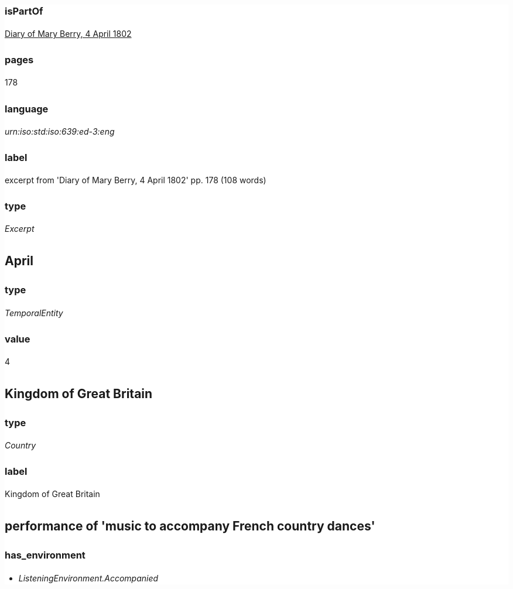 ### isPartOf


[Diary of Mary Berry, 4 April 1802](#Diary-of-Mary-Berry-4-April-1802)

### pages


178

### language


*urn:iso:std:iso:639:ed-3:eng*

### label


excerpt from 'Diary of Mary Berry, 4 April 1802' pp. 178 (108 words)

### type


*Excerpt*

## April

### type


*TemporalEntity*

### value


4

## Kingdom of Great Britain

### type


*Country*

### label


Kingdom of Great Britain

## performance of 'music to accompany French country dances'

### has_environment

 - *ListeningEnvironment.Accompanied*
